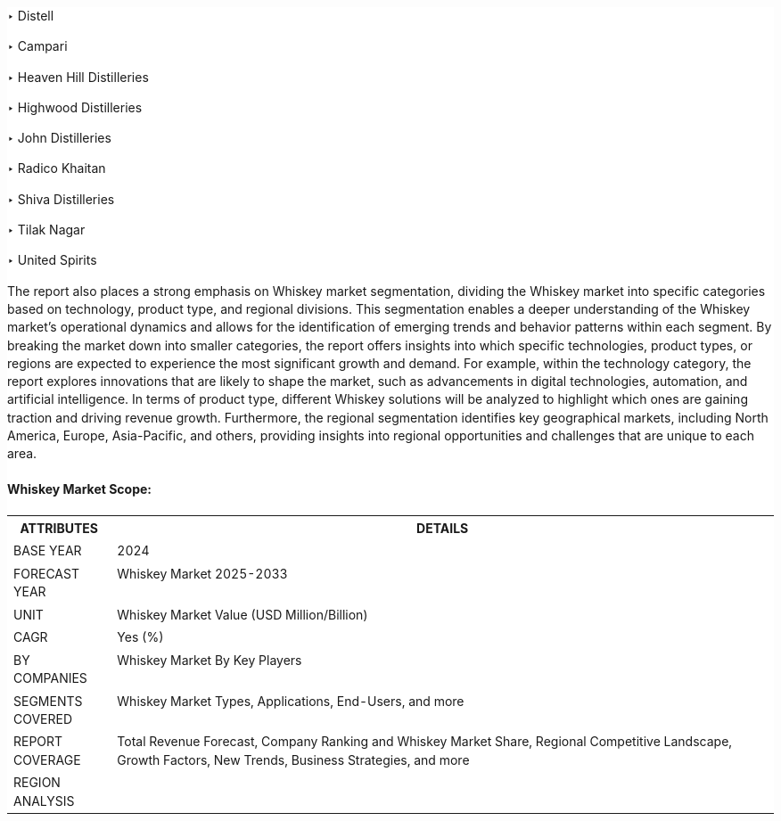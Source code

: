 ‣ Distell

‣ Campari

‣ Heaven Hill Distilleries

‣ Highwood Distilleries

‣ John Distilleries

‣ Radico Khaitan

‣ Shiva Distilleries

‣ Tilak Nagar

‣ United Spirits

The report also places a strong emphasis on Whiskey market segmentation, dividing the Whiskey market into specific categories based on technology, product type, and regional divisions. This segmentation enables a deeper understanding of the Whiskey market’s operational dynamics and allows for the identification of emerging trends and behavior patterns within each segment. By breaking the market down into smaller categories, the report offers insights into which specific technologies, product types, or regions are expected to experience the most significant growth and demand. For example, within the technology category, the report explores innovations that are likely to shape the market, such as advancements in digital technologies, automation, and artificial intelligence. In terms of product type, different Whiskey solutions will be analyzed to highlight which ones are gaining traction and driving revenue growth. Furthermore, the regional segmentation identifies key geographical markets, including North America, Europe, Asia-Pacific, and others, providing insights into regional opportunities and challenges that are unique to each area.

<h4>Whiskey Market Scope:</h4>
<table>
<tr>
<th>ATTRIBUTES</th>
<th>DETAILS</th>
</tr>
<tr>
<td>BASE YEAR</td>
<td>2024</td>
</tr>
<tr>
<td>FORECAST YEAR</td>
<td>Whiskey Market 2025-2033</td>
</tr>
<tr>
<td>UNIT</td>
<td>Whiskey Market Value (USD Million/Billion)</td>
<tr>
<td>CAGR</td>
<td>Yes (%)</td>
</tr>
</tr>
<tr>
<td>BY COMPANIES</td>
<td>Whiskey Market By Key Players</td>
</tr>
<tr>
<td>SEGMENTS COVERED</td>
<td>Whiskey Market Types, Applications, End-Users, and more</td>
</tr>
<tr>
<td>REPORT COVERAGE</td>
<td>Total Revenue Forecast, Company Ranking and Whiskey Market Share, Regional Competitive Landscape, Growth Factors, New Trends, Business Strategies, and more</td>
</tr>
<tr>
<td>REGION ANALYSIS</td>
